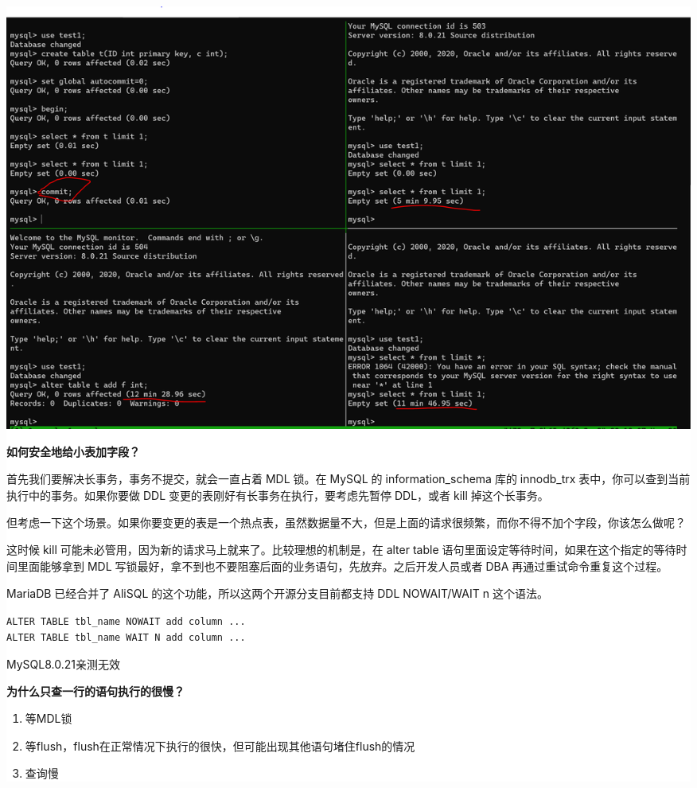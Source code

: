 ![](image/11.png)

**如何安全地给小表加字段？**

首先我们要解决长事务，事务不提交，就会一直占着 MDL 锁。在 MySQL 的 information_schema 库的 innodb_trx 表中，你可以查到当前执行中的事务。如果你要做 DDL 变更的表刚好有长事务在执行，要考虑先暂停 DDL，或者 kill 掉这个长事务。

但考虑一下这个场景。如果你要变更的表是一个热点表，虽然数据量不大，但是上面的请求很频繁，而你不得不加个字段，你该怎么做呢？

这时候 kill 可能未必管用，因为新的请求马上就来了。比较理想的机制是，在 alter table 语句里面设定等待时间，如果在这个指定的等待时间里面能够拿到 MDL 写锁最好，拿不到也不要阻塞后面的业务语句，先放弃。之后开发人员或者 DBA 再通过重试命令重复这个过程。

MariaDB 已经合并了 AliSQL 的这个功能，所以这两个开源分支目前都支持 DDL NOWAIT/WAIT n 这个语法。

```mysql
ALTER TABLE tbl_name NOWAIT add column ...
ALTER TABLE tbl_name WAIT N add column ... 
```

MySQL8.0.21亲测无效

**为什么只查一行的语句执行的很慢？**

1. 等MDL锁

2. 等flush，flush在正常情况下执行的很快，但可能出现其他语句堵住flush的情况

3. 查询慢